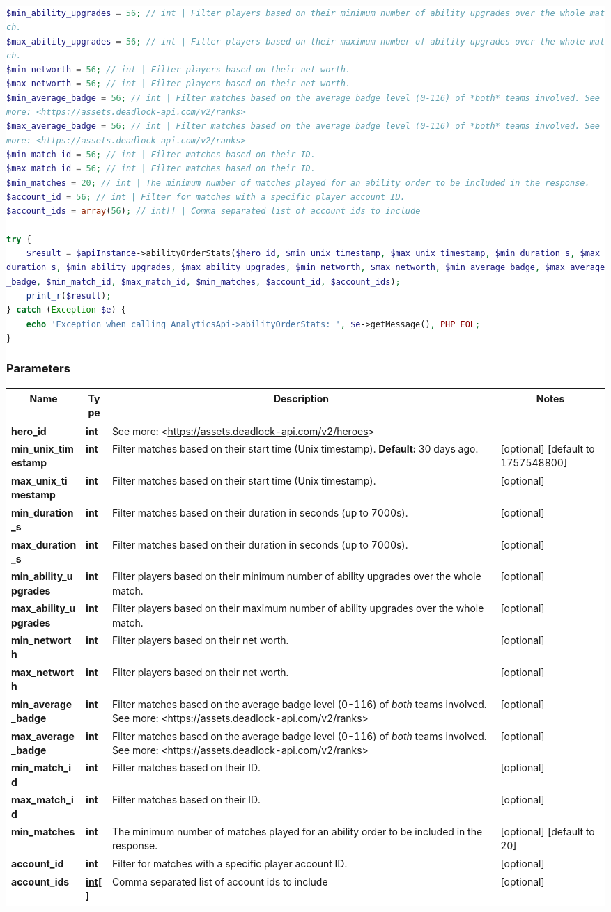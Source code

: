 ```php
$min_ability_upgrades = 56; // int | Filter players based on their minimum number of ability upgrades over the whole match.
$max_ability_upgrades = 56; // int | Filter players based on their maximum number of ability upgrades over the whole match.
$min_networth = 56; // int | Filter players based on their net worth.
$max_networth = 56; // int | Filter players based on their net worth.
$min_average_badge = 56; // int | Filter matches based on the average badge level (0-116) of *both* teams involved. See more: <https://assets.deadlock-api.com/v2/ranks>
$max_average_badge = 56; // int | Filter matches based on the average badge level (0-116) of *both* teams involved. See more: <https://assets.deadlock-api.com/v2/ranks>
$min_match_id = 56; // int | Filter matches based on their ID.
$max_match_id = 56; // int | Filter matches based on their ID.
$min_matches = 20; // int | The minimum number of matches played for an ability order to be included in the response.
$account_id = 56; // int | Filter for matches with a specific player account ID.
$account_ids = array(56); // int[] | Comma separated list of account ids to include

try {
    $result = $apiInstance->abilityOrderStats($hero_id, $min_unix_timestamp, $max_unix_timestamp, $min_duration_s, $max_duration_s, $min_ability_upgrades, $max_ability_upgrades, $min_networth, $max_networth, $min_average_badge, $max_average_badge, $min_match_id, $max_match_id, $min_matches, $account_id, $account_ids);
    print_r($result);
} catch (Exception $e) {
    echo 'Exception when calling AnalyticsApi->abilityOrderStats: ', $e->getMessage(), PHP_EOL;
}
```

### Parameters

| Name | Type | Description  | Notes |
| ------------- | ------------- | ------------- | ------------- |
| **hero_id** | **int**| See more: &lt;https://assets.deadlock-api.com/v2/heroes&gt; | |
| **min_unix_timestamp** | **int**| Filter matches based on their start time (Unix timestamp). **Default:** 30 days ago. | [optional] [default to 1757548800] |
| **max_unix_timestamp** | **int**| Filter matches based on their start time (Unix timestamp). | [optional] |
| **min_duration_s** | **int**| Filter matches based on their duration in seconds (up to 7000s). | [optional] |
| **max_duration_s** | **int**| Filter matches based on their duration in seconds (up to 7000s). | [optional] |
| **min_ability_upgrades** | **int**| Filter players based on their minimum number of ability upgrades over the whole match. | [optional] |
| **max_ability_upgrades** | **int**| Filter players based on their maximum number of ability upgrades over the whole match. | [optional] |
| **min_networth** | **int**| Filter players based on their net worth. | [optional] |
| **max_networth** | **int**| Filter players based on their net worth. | [optional] |
| **min_average_badge** | **int**| Filter matches based on the average badge level (0-116) of *both* teams involved. See more: &lt;https://assets.deadlock-api.com/v2/ranks&gt; | [optional] |
| **max_average_badge** | **int**| Filter matches based on the average badge level (0-116) of *both* teams involved. See more: &lt;https://assets.deadlock-api.com/v2/ranks&gt; | [optional] |
| **min_match_id** | **int**| Filter matches based on their ID. | [optional] |
| **max_match_id** | **int**| Filter matches based on their ID. | [optional] |
| **min_matches** | **int**| The minimum number of matches played for an ability order to be included in the response. | [optional] [default to 20] |
| **account_id** | **int**| Filter for matches with a specific player account ID. | [optional] |
| **account_ids** | [**int[]**](../Model/int.md)| Comma separated list of account ids to include | [optional] |

